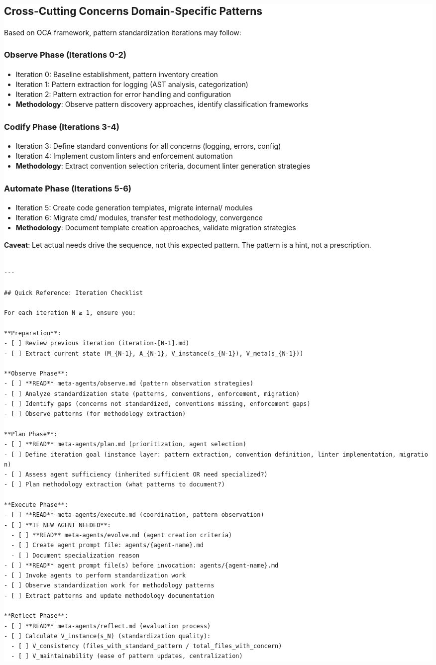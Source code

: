 ## Cross-Cutting Concerns Domain-Specific Patterns

Based on OCA framework, pattern standardization iterations may follow:

### Observe Phase (Iterations 0-2)
- Iteration 0: Baseline establishment, pattern inventory creation
- Iteration 1: Pattern extraction for logging (AST analysis, categorization)
- Iteration 2: Pattern extraction for error handling and configuration
- **Methodology**: Observe pattern discovery approaches, identify classification frameworks

### Codify Phase (Iterations 3-4)
- Iteration 3: Define standard conventions for all concerns (logging, errors, config)
- Iteration 4: Implement custom linters and enforcement automation
- **Methodology**: Extract convention selection criteria, document linter generation strategies

### Automate Phase (Iterations 5-6)
- Iteration 5: Create code generation templates, migrate internal/ modules
- Iteration 6: Migrate cmd/ modules, transfer test methodology, convergence
- **Methodology**: Document template creation approaches, validate migration strategies

**Caveat**: Let actual needs drive the sequence, not this expected pattern. The pattern is a hint, not a prescription.
```

---

## Quick Reference: Iteration Checklist

For each iteration N ≥ 1, ensure you:

**Preparation**:
- [ ] Review previous iteration (iteration-[N-1].md)
- [ ] Extract current state (M_{N-1}, A_{N-1}, V_instance(s_{N-1}), V_meta(s_{N-1}))

**Observe Phase**:
- [ ] **READ** meta-agents/observe.md (pattern observation strategies)
- [ ] Analyze standardization state (patterns, conventions, enforcement, migration)
- [ ] Identify gaps (concerns not standardized, conventions missing, enforcement gaps)
- [ ] Observe patterns (for methodology extraction)

**Plan Phase**:
- [ ] **READ** meta-agents/plan.md (prioritization, agent selection)
- [ ] Define iteration goal (instance layer: pattern extraction, convention definition, linter implementation, migration)
- [ ] Assess agent sufficiency (inherited sufficient OR need specialized?)
- [ ] Plan methodology extraction (what patterns to document?)

**Execute Phase**:
- [ ] **READ** meta-agents/execute.md (coordination, pattern observation)
- [ ] **IF NEW AGENT NEEDED**:
  - [ ] **READ** meta-agents/evolve.md (agent creation criteria)
  - [ ] Create agent prompt file: agents/{agent-name}.md
  - [ ] Document specialization reason
- [ ] **READ** agent prompt file(s) before invocation: agents/{agent-name}.md
- [ ] Invoke agents to perform standardization work
- [ ] Observe standardization work for methodology patterns
- [ ] Extract patterns and update methodology documentation

**Reflect Phase**:
- [ ] **READ** meta-agents/reflect.md (evaluation process)
- [ ] Calculate V_instance(s_N) (standardization quality):
  - [ ] V_consistency (files_with_standard_pattern / total_files_with_concern)
  - [ ] V_maintainability (ease of pattern updates, centralization)
```